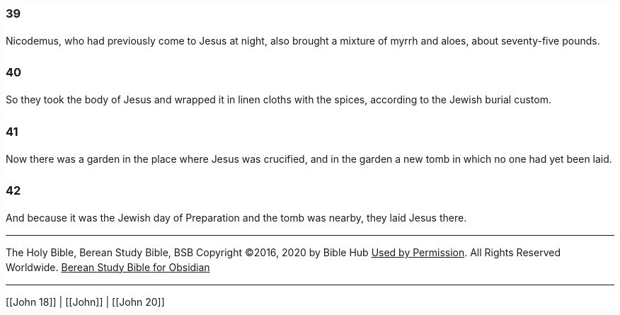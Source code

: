 ### 39
Nicodemus, who had previously come to Jesus at night, also brought a mixture of myrrh and aloes, about seventy-five pounds.

### 40
So they took the body of Jesus and wrapped it in linen cloths with the spices, according to the Jewish burial custom.

### 41
Now there was a garden in the place where Jesus was crucified, and in the garden a new tomb in which no one had yet been laid.

### 42
And because it was the Jewish day of Preparation and the tomb was nearby, they laid Jesus there.

---

The Holy Bible, Berean Study Bible, BSB
Copyright ©2016, 2020 by Bible Hub
[Used by Permission](https://berean.bible/terms.htm). All Rights Reserved Worldwide.
[Berean Study Bible for Obsidian](https://github.com/gapmiss/berean-study-bible-for-obsidian)

---

[[John 18]] | [[John]] | [[John 20]]

